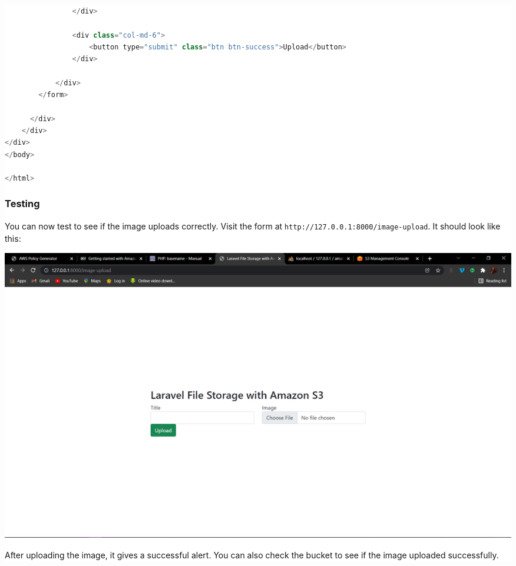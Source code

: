 ```php
                </div>
     
                <div class="col-md-6">
                    <button type="submit" class="btn btn-success">Upload</button>
                </div>
     
            </div>
        </form>
    
      </div>
    </div>
</div>
</body>
  
</html>
```

### Testing

You can now test to see if the image uploads correctly. Visit the form at `http://127.0.0.1:8000/image-upload`. It should look like this:

![Upload](upload.png)

After uploading the image, it gives a successful alert. You can also check the bucket to see if the image uploaded successfully.
